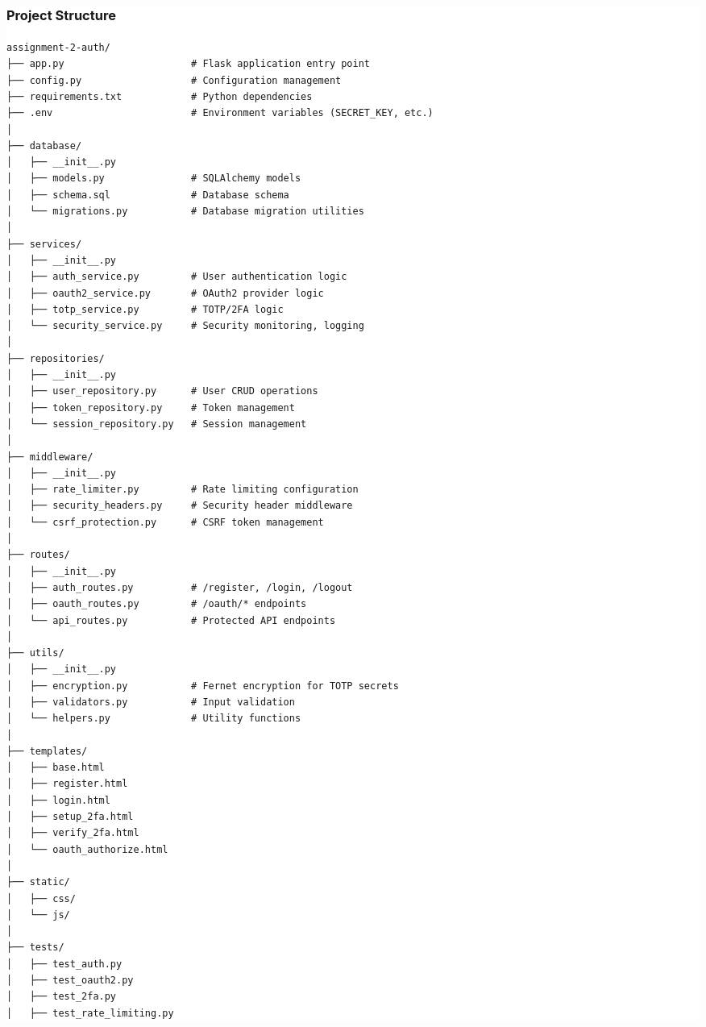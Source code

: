 ### **Project Structure**

```
assignment-2-auth/
├── app.py                      # Flask application entry point
├── config.py                   # Configuration management
├── requirements.txt            # Python dependencies
├── .env                        # Environment variables (SECRET_KEY, etc.)
│
├── database/
│   ├── __init__.py
│   ├── models.py               # SQLAlchemy models
│   ├── schema.sql              # Database schema
│   └── migrations.py           # Database migration utilities
│
├── services/
│   ├── __init__.py
│   ├── auth_service.py         # User authentication logic
│   ├── oauth2_service.py       # OAuth2 provider logic
│   ├── totp_service.py         # TOTP/2FA logic
│   └── security_service.py     # Security monitoring, logging
│
├── repositories/
│   ├── __init__.py
│   ├── user_repository.py      # User CRUD operations
│   ├── token_repository.py     # Token management
│   └── session_repository.py   # Session management
│
├── middleware/
│   ├── __init__.py
│   ├── rate_limiter.py         # Rate limiting configuration
│   ├── security_headers.py     # Security header middleware
│   └── csrf_protection.py      # CSRF token management
│
├── routes/
│   ├── __init__.py
│   ├── auth_routes.py          # /register, /login, /logout
│   ├── oauth_routes.py         # /oauth/* endpoints
│   └── api_routes.py           # Protected API endpoints
│
├── utils/
│   ├── __init__.py
│   ├── encryption.py           # Fernet encryption for TOTP secrets
│   ├── validators.py           # Input validation
│   └── helpers.py              # Utility functions
│
├── templates/
│   ├── base.html
│   ├── register.html
│   ├── login.html
│   ├── setup_2fa.html
│   ├── verify_2fa.html
│   └── oauth_authorize.html
│
├── static/
│   ├── css/
│   └── js/
│
├── tests/
│   ├── test_auth.py
│   ├── test_oauth2.py
│   ├── test_2fa.py
│   ├── test_rate_limiting.py
```